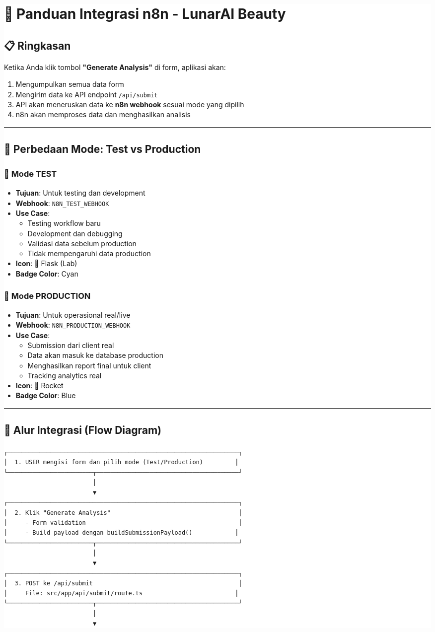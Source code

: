 # 🔗 Panduan Integrasi n8n - LunarAI Beauty

## 📋 Ringkasan

Ketika Anda klik tombol **"Generate Analysis"** di form, aplikasi akan:

1. Mengumpulkan semua data form
2. Mengirim data ke API endpoint `/api/submit`
3. API akan meneruskan data ke **n8n webhook** sesuai mode yang dipilih
4. n8n akan memproses data dan menghasilkan analisis

---

## 🎯 Perbedaan Mode: Test vs Production

### 🧪 **Mode TEST**

- **Tujuan**: Untuk testing dan development
- **Webhook**: `N8N_TEST_WEBHOOK`
- **Use Case**:
  - Testing workflow baru
  - Development dan debugging
  - Validasi data sebelum production
  - Tidak mempengaruhi data production
- **Icon**: 🧪 Flask (Lab)
- **Badge Color**: Cyan

### 🚀 **Mode PRODUCTION**

- **Tujuan**: Untuk operasional real/live
- **Webhook**: `N8N_PRODUCTION_WEBHOOK`
- **Use Case**:
  - Submission dari client real
  - Data akan masuk ke database production
  - Menghasilkan report final untuk client
  - Tracking analytics real
- **Icon**: 🚀 Rocket
- **Badge Color**: Blue

---

## 🔄 Alur Integrasi (Flow Diagram)

```
┌─────────────────────────────────────────────────────────────────┐
│  1. USER mengisi form dan pilih mode (Test/Production)         │
└────────────────────────┬────────────────────────────────────────┘
                         │
                         ▼
┌─────────────────────────────────────────────────────────────────┐
│  2. Klik "Generate Analysis"                                    │
│     - Form validation                                           │
│     - Build payload dengan buildSubmissionPayload()            │
└────────────────────────┬────────────────────────────────────────┘
                         │
                         ▼
┌─────────────────────────────────────────────────────────────────┐
│  3. POST ke /api/submit                                         │
│     File: src/app/api/submit/route.ts                          │
└────────────────────────┬────────────────────────────────────────┘
                         │
                         ▼
```